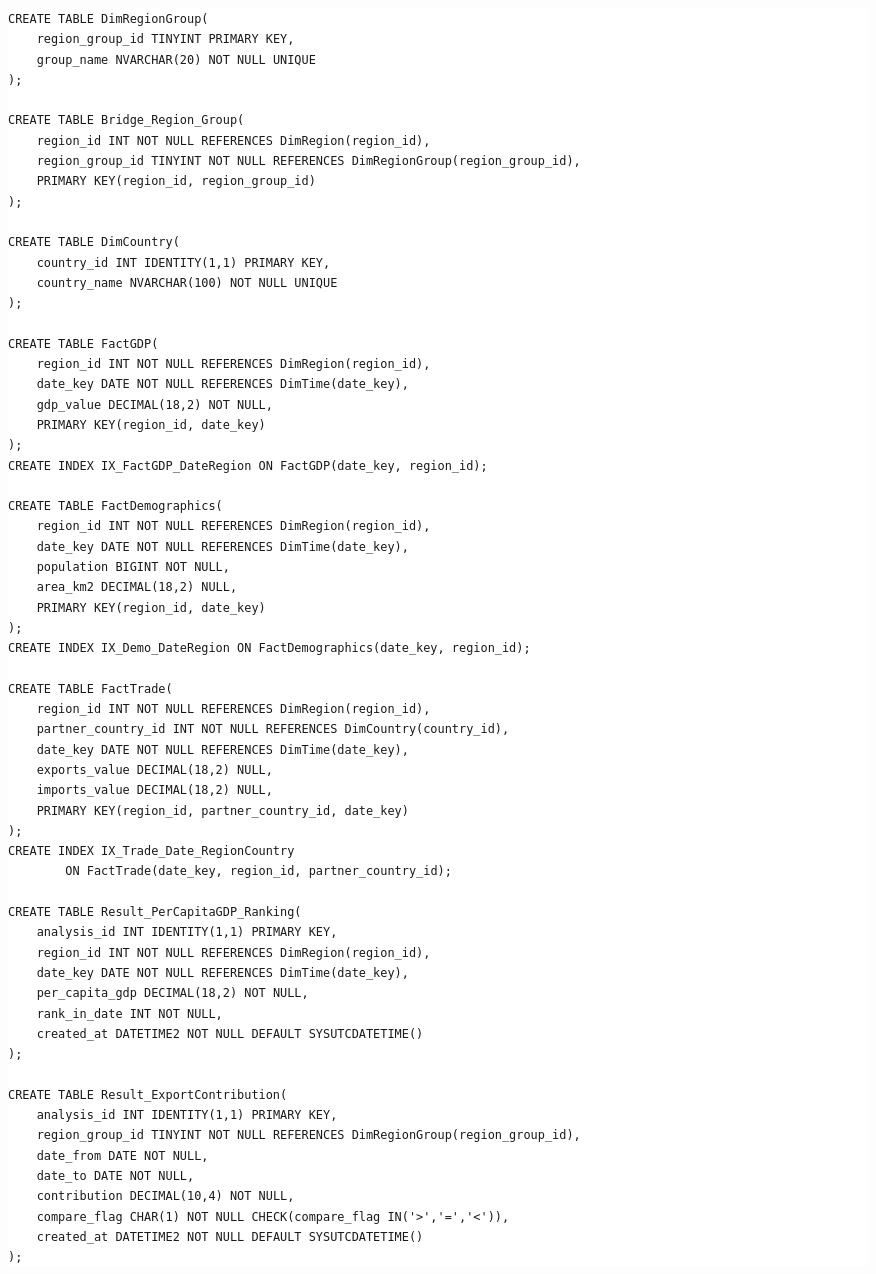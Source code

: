```mssql
CREATE TABLE DimRegionGroup(
    region_group_id TINYINT PRIMARY KEY,
    group_name NVARCHAR(20) NOT NULL UNIQUE
);

CREATE TABLE Bridge_Region_Group(
    region_id INT NOT NULL REFERENCES DimRegion(region_id),
    region_group_id TINYINT NOT NULL REFERENCES DimRegionGroup(region_group_id),
    PRIMARY KEY(region_id, region_group_id)
);

CREATE TABLE DimCountry(
    country_id INT IDENTITY(1,1) PRIMARY KEY,
    country_name NVARCHAR(100) NOT NULL UNIQUE
);

CREATE TABLE FactGDP(
    region_id INT NOT NULL REFERENCES DimRegion(region_id),
    date_key DATE NOT NULL REFERENCES DimTime(date_key),
    gdp_value DECIMAL(18,2) NOT NULL,
    PRIMARY KEY(region_id, date_key)
);
CREATE INDEX IX_FactGDP_DateRegion ON FactGDP(date_key, region_id);

CREATE TABLE FactDemographics(
    region_id INT NOT NULL REFERENCES DimRegion(region_id),
    date_key DATE NOT NULL REFERENCES DimTime(date_key),
    population BIGINT NOT NULL,
    area_km2 DECIMAL(18,2) NULL,
    PRIMARY KEY(region_id, date_key)
);
CREATE INDEX IX_Demo_DateRegion ON FactDemographics(date_key, region_id);

CREATE TABLE FactTrade(
    region_id INT NOT NULL REFERENCES DimRegion(region_id),
    partner_country_id INT NOT NULL REFERENCES DimCountry(country_id),
    date_key DATE NOT NULL REFERENCES DimTime(date_key),
    exports_value DECIMAL(18,2) NULL,
    imports_value DECIMAL(18,2) NULL,
    PRIMARY KEY(region_id, partner_country_id, date_key)
);
CREATE INDEX IX_Trade_Date_RegionCountry
        ON FactTrade(date_key, region_id, partner_country_id);

CREATE TABLE Result_PerCapitaGDP_Ranking(
    analysis_id INT IDENTITY(1,1) PRIMARY KEY,
    region_id INT NOT NULL REFERENCES DimRegion(region_id),
    date_key DATE NOT NULL REFERENCES DimTime(date_key),
    per_capita_gdp DECIMAL(18,2) NOT NULL,
    rank_in_date INT NOT NULL,
    created_at DATETIME2 NOT NULL DEFAULT SYSUTCDATETIME()
);

CREATE TABLE Result_ExportContribution(
    analysis_id INT IDENTITY(1,1) PRIMARY KEY,
    region_group_id TINYINT NOT NULL REFERENCES DimRegionGroup(region_group_id),
    date_from DATE NOT NULL,
    date_to DATE NOT NULL,
    contribution DECIMAL(10,4) NOT NULL,
    compare_flag CHAR(1) NOT NULL CHECK(compare_flag IN('>','=','<')),
    created_at DATETIME2 NOT NULL DEFAULT SYSUTCDATETIME()
);

```